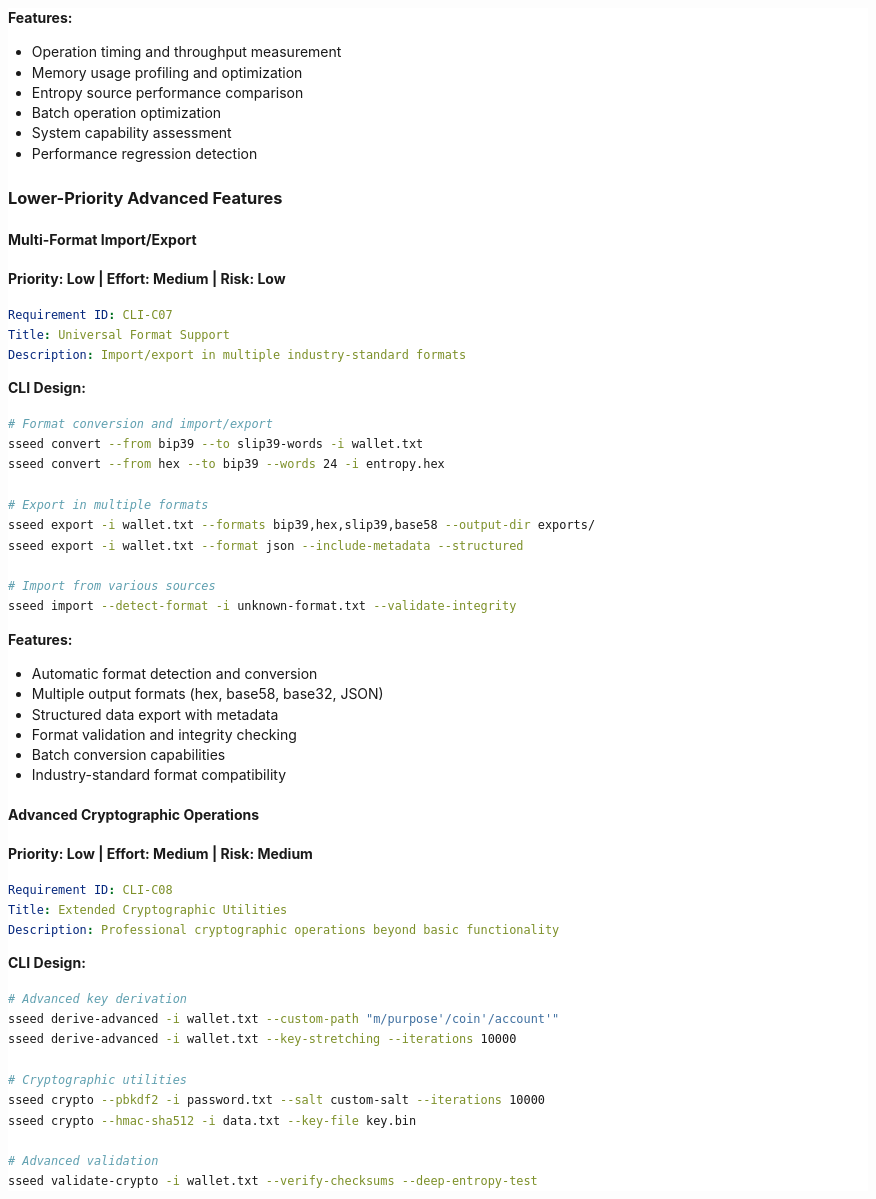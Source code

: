 **Features:**
- Operation timing and throughput measurement
- Memory usage profiling and optimization
- Entropy source performance comparison
- Batch operation optimization
- System capability assessment
- Performance regression detection

### Lower-Priority Advanced Features

#### Multi-Format Import/Export
**Priority: Low | Effort: Medium | Risk: Low**

```yaml
Requirement ID: CLI-C07
Title: Universal Format Support
Description: Import/export in multiple industry-standard formats
```

**CLI Design:**
```bash
# Format conversion and import/export
sseed convert --from bip39 --to slip39-words -i wallet.txt
sseed convert --from hex --to bip39 --words 24 -i entropy.hex

# Export in multiple formats
sseed export -i wallet.txt --formats bip39,hex,slip39,base58 --output-dir exports/
sseed export -i wallet.txt --format json --include-metadata --structured

# Import from various sources
sseed import --detect-format -i unknown-format.txt --validate-integrity
```

**Features:**
- Automatic format detection and conversion
- Multiple output formats (hex, base58, base32, JSON)
- Structured data export with metadata
- Format validation and integrity checking
- Batch conversion capabilities
- Industry-standard format compatibility

#### Advanced Cryptographic Operations
**Priority: Low | Effort: Medium | Risk: Medium**

```yaml
Requirement ID: CLI-C08
Title: Extended Cryptographic Utilities
Description: Professional cryptographic operations beyond basic functionality
```

**CLI Design:**
```bash
# Advanced key derivation
sseed derive-advanced -i wallet.txt --custom-path "m/purpose'/coin'/account'" 
sseed derive-advanced -i wallet.txt --key-stretching --iterations 10000

# Cryptographic utilities
sseed crypto --pbkdf2 -i password.txt --salt custom-salt --iterations 10000
sseed crypto --hmac-sha512 -i data.txt --key-file key.bin

# Advanced validation
sseed validate-crypto -i wallet.txt --verify-checksums --deep-entropy-test
```
